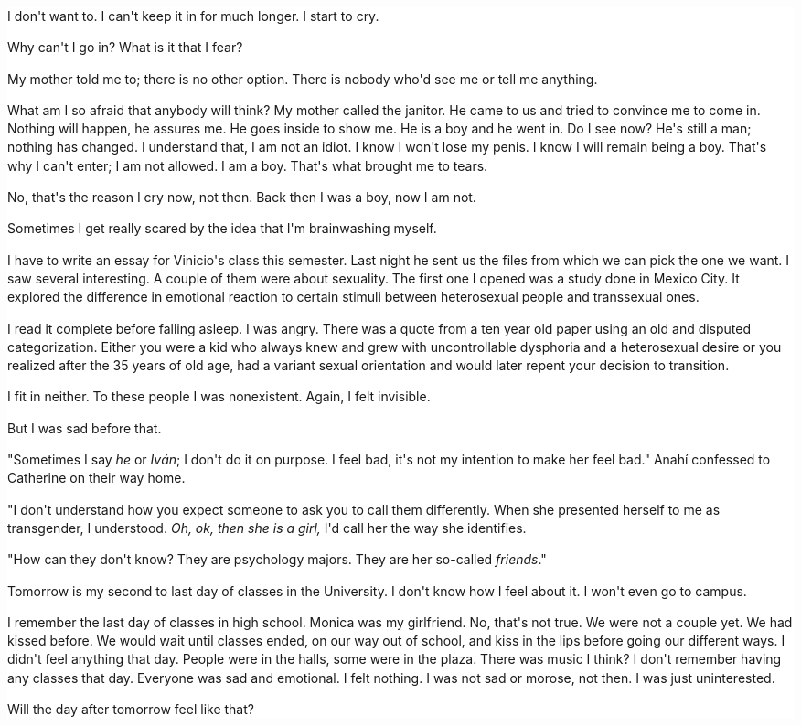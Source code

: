 I don't want to. I can't keep it in for much longer. I start to cry.

Why can't I go in? What is it that I fear?

My mother told me to; there is no other option. There is nobody who'd see me or
tell me anything.

What am I so afraid that anybody will think? My mother called the janitor. He
came to us and tried to convince me to come in. Nothing will happen, he assures
me. He goes inside to show me. He is a boy and he went in. Do I see now? He's
still a man; nothing has changed. I understand that, I am not an idiot. I know
I won't lose my penis. I know I will remain being a boy. That's why I can't
enter; I am not allowed. I am a boy. That's what brought me to tears.

No, that's the reason I cry now, not then. Back then I was a boy, now I am not.

Sometimes I get really scared by the idea that I'm brainwashing myself.

I have to write an essay for Vinicio's class this semester. Last night he sent
us the files from which we can pick the one we want. I saw several interesting.
A couple of them were about sexuality. The first one I opened was a study done
in Mexico City. It explored the difference in emotional reaction to certain
stimuli between heterosexual people and transsexual ones.

I read it complete before falling asleep. I was angry. There was a quote from
a ten year old paper using an old and disputed categorization. Either you were
a kid who always knew and grew with uncontrollable dysphoria and a heterosexual
desire or you realized after the 35 years of old age, had a variant sexual
orientation and would later repent your decision to transition.

I fit in neither. To these people I was nonexistent. Again, I felt invisible.

But I was sad before that.

"Sometimes I say _he_ or _Iván_; I don't do it on purpose. I feel bad, it's not
my intention to make her feel bad." Anahí confessed to Catherine on their way
home.

"I don't understand how you expect someone to ask you to call them differently.
When she presented herself to me as transgender, I understood. _Oh, ok, then
she is a girl,_ I'd call her the way she identifies.

"How can they don't know? They are psychology majors. They are her so-called
_friends_."

Tomorrow is my second to last day of classes in the University. I don't know
how I feel about it. I won't even go to campus.

I remember the last day of classes in high school. Monica was my girlfriend.
No, that's not true. We were not a couple yet. We had kissed before. We would
wait until classes ended, on our way out of school, and kiss in the lips before
going our different ways. I didn't feel anything that day. People were in the
halls, some were in the plaza. There was music I think? I don't remember having
any classes that day. Everyone was sad and emotional. I felt nothing. I was not
sad or morose, not then. I was just uninterested.

Will the day after tomorrow feel like that?
